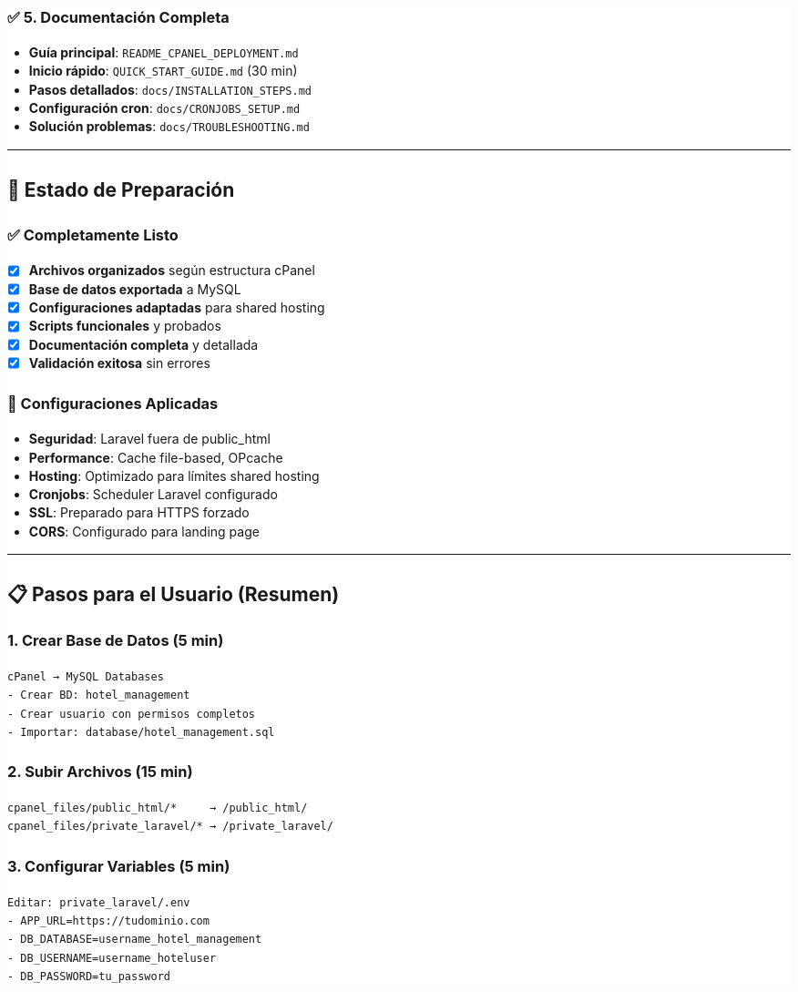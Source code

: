 ### ✅ 5. Documentación Completa
- **Guía principal**: `README_CPANEL_DEPLOYMENT.md`
- **Inicio rápido**: `QUICK_START_GUIDE.md` (30 min)
- **Pasos detallados**: `docs/INSTALLATION_STEPS.md`
- **Configuración cron**: `docs/CRONJOBS_SETUP.md`
- **Solución problemas**: `docs/TROUBLESHOOTING.md`

---

## 🚀 Estado de Preparación

### ✅ Completamente Listo
- [x] **Archivos organizados** según estructura cPanel
- [x] **Base de datos exportada** a MySQL
- [x] **Configuraciones adaptadas** para shared hosting
- [x] **Scripts funcionales** y probados
- [x] **Documentación completa** y detallada
- [x] **Validación exitosa** sin errores

### 🎯 Configuraciones Aplicadas
- **Seguridad**: Laravel fuera de public_html
- **Performance**: Cache file-based, OPcache
- **Hosting**: Optimizado para límites shared hosting
- **Cronjobs**: Scheduler Laravel configurado
- **SSL**: Preparado para HTTPS forzado
- **CORS**: Configurado para landing page

---

## 📋 Pasos para el Usuario (Resumen)

### 1. Crear Base de Datos (5 min)
```
cPanel → MySQL Databases
- Crear BD: hotel_management
- Crear usuario con permisos completos
- Importar: database/hotel_management.sql
```

### 2. Subir Archivos (15 min)
```
cpanel_files/public_html/*     → /public_html/
cpanel_files/private_laravel/* → /private_laravel/
```

### 3. Configurar Variables (5 min)
```
Editar: private_laravel/.env
- APP_URL=https://tudominio.com
- DB_DATABASE=username_hotel_management
- DB_USERNAME=username_hoteluser
- DB_PASSWORD=tu_password
```
